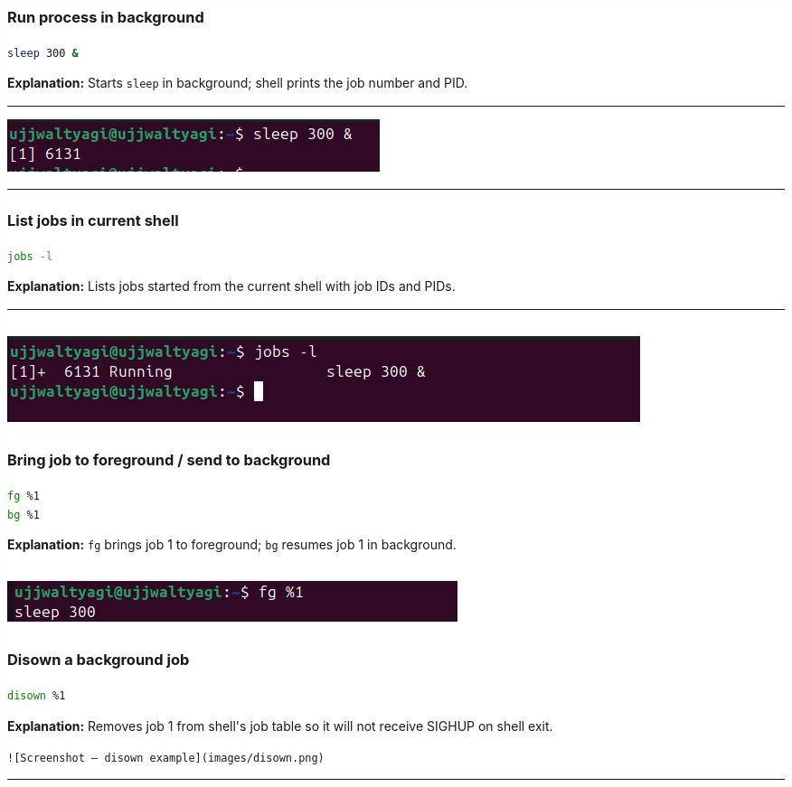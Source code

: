 
### Run process in background
```bash
sleep 300 &
```
**Explanation:** Starts `sleep` in background; shell prints the job number and PID.

---

![](../Management/images/2025-10-28-01-00-01.png)

---

### List jobs in current shell
```bash
jobs -l
```
**Explanation:** Lists jobs started from the current shell with job IDs and PIDs.

---
![](../Management/images/2025-10-28-01-01-41.png)
---

### Bring job to foreground / send to background
```bash
fg %1
bg %1
```
**Explanation:** `fg` brings job 1 to foreground; `bg` resumes job 1 in background.

![](../Management/images/2025-10-28-01-04-44.png)
---

### Disown a background job
```bash
disown %1
```
**Explanation:** Removes job 1 from shell's job table so it will not receive SIGHUP on shell exit.

```
![Screenshot – disown example](images/disown.png)
```

---